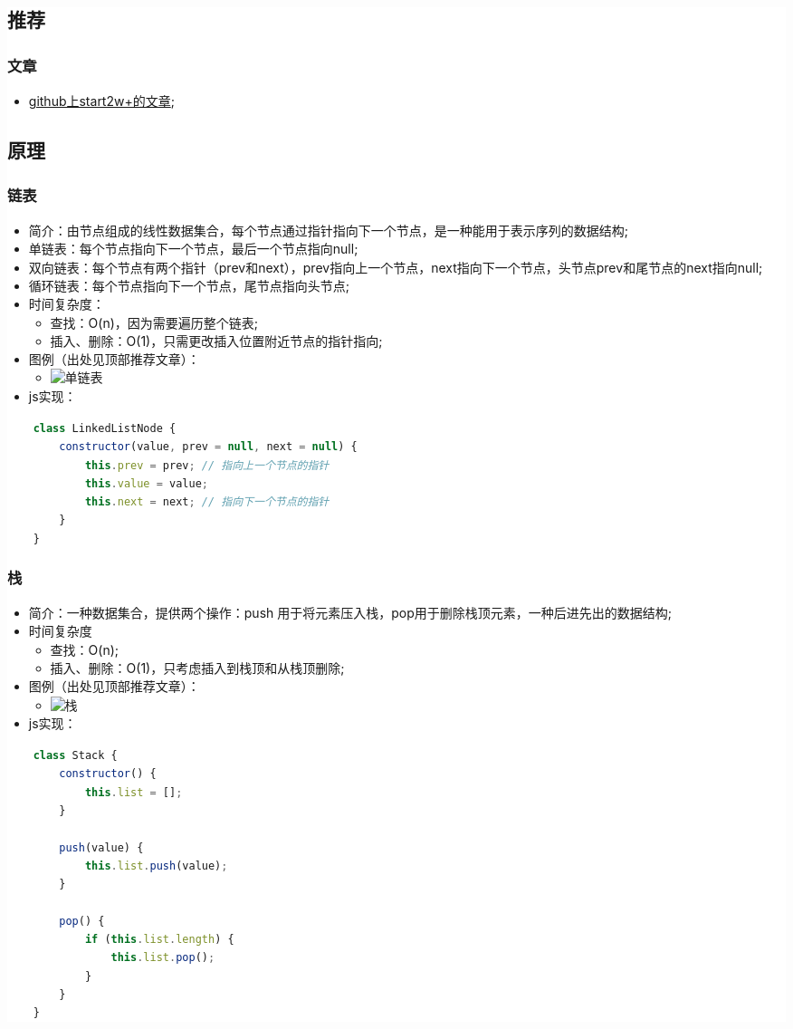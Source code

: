 ## 推荐

### 文章
- [github上start2w+的文章](https://github.com/trekhleb/javascript-algorithms/blob/master/README.zh-CN.md);


## 原理

### 链表
- 简介：由节点组成的线性数据集合，每个节点通过指针指向下一个节点，是一种能用于表示序列的数据结构;
- 单链表：每个节点指向下一个节点，最后一个节点指向null;
- 双向链表：每个节点有两个指针（prev和next），prev指向上一个节点，next指向下一个节点，头节点prev和尾节点的next指向null;
- 循环链表：每个节点指向下一个节点，尾节点指向头节点;
- 时间复杂度：
  - 查找：O(n)，因为需要遍历整个链表;
  - 插入、删除：O(1)，只需更改插入位置附近节点的指针指向;
- 图例（出处见顶部推荐文章）：
  - <img src="https://camo.githubusercontent.com/37013b59008ed49a6701968da6b182eb6a9d24c8/68747470733a2f2f75706c6f61642e77696b696d656469612e6f72672f77696b6970656469612f636f6d6d6f6e732f362f36642f53696e676c792d6c696e6b65642d6c6973742e737667" alt="单链表">
- js实现：
```js
    class LinkedListNode {
        constructor(value, prev = null, next = null) {
            this.prev = prev; // 指向上一个节点的指针
            this.value = value;
            this.next = next; // 指向下一个节点的指针
        }
    }
```

### 栈
- 简介：一种数据集合，提供两个操作：push 用于将元素压入栈，pop用于删除栈顶元素，一种后进先出的数据结构;
- 时间复杂度
  - 查找：O(n);
  - 插入、删除：O(1)，只考虑插入到栈顶和从栈顶删除;
- 图例（出处见顶部推荐文章）：
  - <img src="https://camo.githubusercontent.com/464c4087d283619fe8e8c77cf5805e45faa54ca9/68747470733a2f2f75706c6f61642e77696b696d656469612e6f72672f77696b6970656469612f636f6d6d6f6e732f622f62342f4c69666f5f737461636b2e706e67" alt="栈">
- js实现：
```js
    class Stack {
        constructor() {
            this.list = [];
        }

        push(value) {
            this.list.push(value);
        }

        pop() {
            if (this.list.length) {
                this.list.pop();
            }
        }
    }
```
